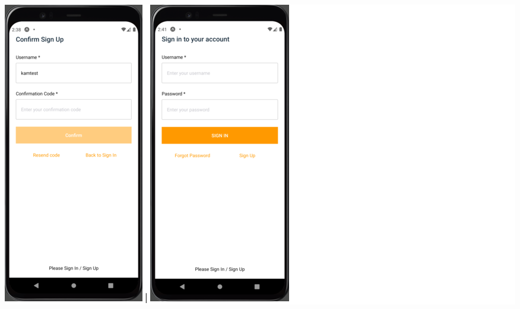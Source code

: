 !["Default Cognito Sign Up screen"](https://github.com/KazChe/blogs/blob/main/amplify/amplify-datastore-android/images/confirm-sign-up.png?raw=true)  |  !["Cognito Sign in screen after confirming Sing Up"](https://github.com/KazChe/blogs/blob/main/amplify/amplify-datastore-android/images/signin.png?raw=true)
